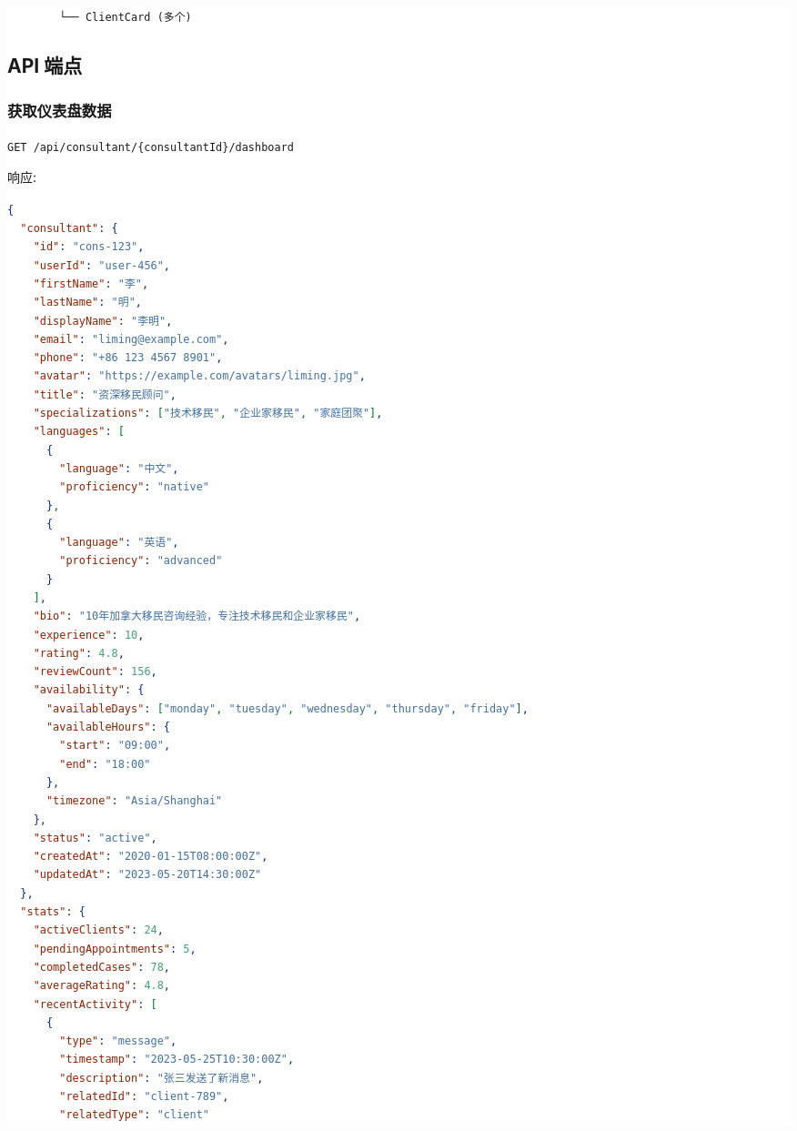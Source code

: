 ```
        └── ClientCard (多个)
```

## API 端点

### 获取仪表盘数据

```
GET /api/consultant/{consultantId}/dashboard
```

响应:

```json
{
  "consultant": {
    "id": "cons-123",
    "userId": "user-456",
    "firstName": "李",
    "lastName": "明",
    "displayName": "李明",
    "email": "liming@example.com",
    "phone": "+86 123 4567 8901",
    "avatar": "https://example.com/avatars/liming.jpg",
    "title": "资深移民顾问",
    "specializations": ["技术移民", "企业家移民", "家庭团聚"],
    "languages": [
      {
        "language": "中文",
        "proficiency": "native"
      },
      {
        "language": "英语",
        "proficiency": "advanced"
      }
    ],
    "bio": "10年加拿大移民咨询经验，专注技术移民和企业家移民",
    "experience": 10,
    "rating": 4.8,
    "reviewCount": 156,
    "availability": {
      "availableDays": ["monday", "tuesday", "wednesday", "thursday", "friday"],
      "availableHours": {
        "start": "09:00",
        "end": "18:00"
      },
      "timezone": "Asia/Shanghai"
    },
    "status": "active",
    "createdAt": "2020-01-15T08:00:00Z",
    "updatedAt": "2023-05-20T14:30:00Z"
  },
  "stats": {
    "activeClients": 24,
    "pendingAppointments": 5,
    "completedCases": 78,
    "averageRating": 4.8,
    "recentActivity": [
      {
        "type": "message",
        "timestamp": "2023-05-25T10:30:00Z",
        "description": "张三发送了新消息",
        "relatedId": "client-789",
        "relatedType": "client"
```